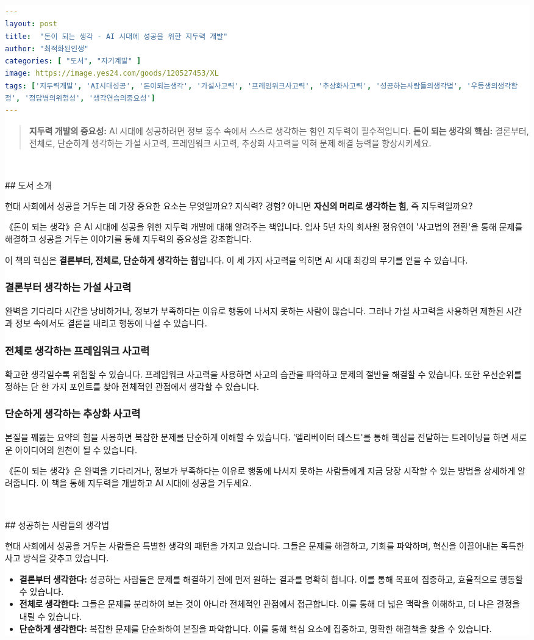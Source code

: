 ```yaml
---
layout: post
title:  "돈이 되는 생각 - AI 시대에 성공을 위한 지두력 개발"
author: "최적화된인생"
categories: [ "도서", "자기계발" ]
image: https://image.yes24.com/goods/120527453/XL
tags: ['지두력개발', 'AI시대성공', '돈이되는생각', '가설사고력', '프레임워크사고력', '추상화사고력', '성공하는사람들의생각법', '우등생의생각함정', '정답병의위험성', '생각연습의중요성']
---
```

> **지두력 개발의 중요성:** AI 시대에 성공하려면 정보 홍수 속에서 스스로 생각하는 힘인 지두력이 필수적입니다.
**돈이 되는 생각의 핵심:** 결론부터, 전체로, 단순하게 생각하는 가설 사고력, 프레임워크 사고력, 추상화 사고력을 익혀 문제 해결 능력을 향상시키세요.

<p>&nbsp;</p>
## 도서 소개

현대 사회에서 성공을 거두는 데 가장 중요한 요소는 무엇일까요? 지식력? 경험? 아니면 **자신의 머리로 생각하는 힘**, 즉 지두력일까요?

《돈이 되는 생각》은 AI 시대에 성공을 위한 지두력 개발에 대해 알려주는 책입니다. 입사 5년 차의 회사원 정유연이 '사고법의 전환'을 통해 문제를 해결하고 성공을 거두는 이야기를 통해 지두력의 중요성을 강조합니다.

이 책의 핵심은 **결론부터, 전체로, 단순하게 생각하는 힘**입니다. 이 세 가지 사고력을 익히면 AI 시대 최강의 무기를 얻을 수 있습니다.

### 결론부터 생각하는 가설 사고력

완벽을 기다리다 시간을 낭비하거나, 정보가 부족하다는 이유로 행동에 나서지 못하는 사람이 많습니다. 그러나 가설 사고력을 사용하면 제한된 시간과 정보 속에서도 결론을 내리고 행동에 나설 수 있습니다.

### 전체로 생각하는 프레임워크 사고력

확고한 생각일수록 위험할 수 있습니다. 프레임워크 사고력을 사용하면 사고의 습관을 파악하고 문제의 절반을 해결할 수 있습니다. 또한 우선순위를 정하는 단 한 가지 포인트를 찾아 전체적인 관점에서 생각할 수 있습니다.

### 단순하게 생각하는 추상화 사고력

본질을 꿰뚫는 요약의 힘을 사용하면 복잡한 문제를 단순하게 이해할 수 있습니다. '엘리베이터 테스트'를 통해 핵심을 전달하는 트레이닝을 하면 새로운 아이디어의 원천이 될 수 있습니다.

《돈이 되는 생각》은 완벽을 기다리거나, 정보가 부족하다는 이유로 행동에 나서지 못하는 사람들에게 지금 당장 시작할 수 있는 방법을 상세하게 알려줍니다. 이 책을 통해 지두력을 개발하고 AI 시대에 성공을 거두세요.

<p>&nbsp;</p>
## 성공하는 사람들의 생각법



현대 사회에서 성공을 거두는 사람들은 특별한 생각의 패턴을 가지고 있습니다. 그들은 문제를 해결하고, 기회를 파악하며, 혁신을 이끌어내는 독특한 사고 방식을 갖추고 있습니다.



- **결론부터 생각한다:** 성공하는 사람들은 문제를 해결하기 전에 먼저 원하는 결과를 명확히 합니다. 이를 통해 목표에 집중하고, 효율적으로 행동할 수 있습니다.
- **전체로 생각한다:** 그들은 문제를 분리하여 보는 것이 아니라 전체적인 관점에서 접근합니다. 이를 통해 더 넓은 맥락을 이해하고, 더 나은 결정을 내릴 수 있습니다.
- **단순하게 생각한다:** 복잡한 문제를 단순화하여 본질을 파악합니다. 이를 통해 핵심 요소에 집중하고, 명확한 해결책을 찾을 수 있습니다.
